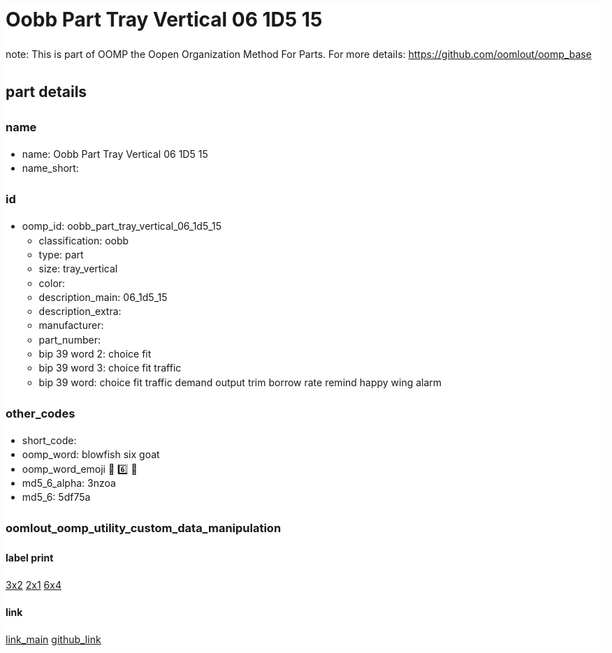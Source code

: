 # Oobb Part Tray Vertical 06 1D5 15  

note: This is part of OOMP the Oopen Organization Method For Parts. For more details: https://github.com/oomlout/oomp_base

##  part details





### name
* name: Oobb Part Tray Vertical 06 1D5 15
* name_short: 
### id
* oomp_id: oobb_part_tray_vertical_06_1d5_15
  * classification: oobb
  * type: part
  * size: tray_vertical
  * color: 
  * description_main: 06_1d5_15
  * description_extra: 
  * manufacturer: 
  * part_number: 
  * bip 39 word 2: choice fit
  * bip 39 word 3: choice fit traffic
  * bip 39 word: choice fit traffic demand output trim borrow rate remind happy wing alarm

### other_codes
* short_code: 
* oomp_word: blowfish six goat
* oomp_word_emoji :blowfish: :six: :goat:
* md5_6_alpha: 3nzoa
* md5_6: 5df75a






### oomlout_oomp_utility_custom_data_manipulation
#### label print
[3x2](http://192.168.1.245:1112/?label=oomp%203nzoa)
[2x1](http://192.168.1.242:1112/?label=oomp%203nzoa)
[6x4](http://192.168.1.55:1112/?label=oomp%203nzoa)    

#### link

[link_main](https://github.com/oomlout/oomlout_oomp_current_version_messy/tree/main/parts/oobb_part_tray_vertical_06_1d5_15) [github_link](https://github.com/oomlout/oomlout_oomp_part_src/tree/main/parts/oobb_part_tray_vertical_06_1d5_15)                             
